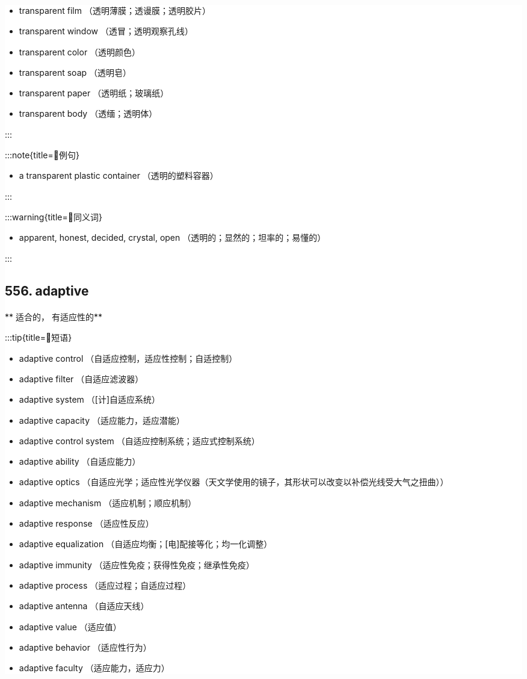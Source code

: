 - transparent film （透明薄膜；透谩膜；透明胶片）

- transparent window （透冒；透明观察孔线）

- transparent color （透明颜色）

- transparent soap （透明皂）

- transparent paper （透明纸；玻璃纸）

- transparent body （透缅；透明体）

:::

:::note{title=🎤例句}

- a transparent plastic container （透明的塑料容器）

:::

:::warning{title=🤔同义词}

- apparent, honest, decided, crystal, open （透明的；显然的；坦率的；易懂的）

:::


## 556. adaptive

** 适合的， 有适应性的**

:::tip{title=🤩短语}

- adaptive control （自适应控制，适应性控制；自适控制）

- adaptive filter （自适应滤波器）

- adaptive system （[计]自适应系统）

- adaptive capacity （适应能力，适应潜能）

- adaptive control system （自适应控制系统；适应式控制系统）

- adaptive ability （自适应能力）

- adaptive optics （自适应光学；适应性光学仪器（天文学使用的镜子，其形状可以改变以补偿光线受大气之扭曲））

- adaptive mechanism （适应机制；顺应机制）

- adaptive response （适应性反应）

- adaptive equalization （自适应均衡；[电]配接等化；均一化调整）

- adaptive immunity （适应性免疫；获得性免疫；继承性免疫）

- adaptive process （适应过程；自适应过程）

- adaptive antenna （自适应天线）

- adaptive value （适应值）

- adaptive behavior （适应性行为）

- adaptive faculty （适应能力，适应力）
